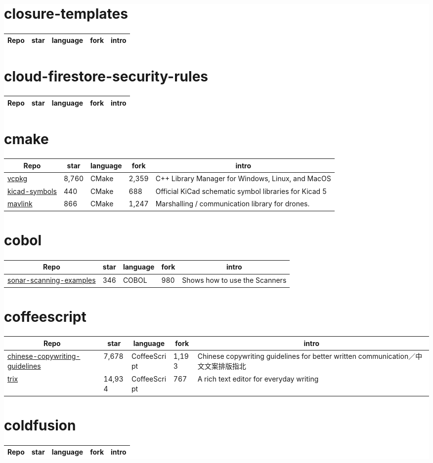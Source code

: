 

# closure-templates

Repo|star|language|fork|intro
-|-|-|-|-



# cloud-firestore-security-rules

Repo|star|language|fork|intro
-|-|-|-|-



# cmake

Repo|star|language|fork|intro
-|-|-|-|-
[vcpkg](https://github.com/microsoft/vcpkg)|8,760|CMake|2,359|C++ Library Manager for Windows, Linux, and MacOS
[kicad-symbols](https://github.com/KiCad/kicad-symbols)|440|CMake|688|Official KiCad schematic symbol libraries for Kicad 5
[mavlink](https://github.com/mavlink/mavlink)|866|CMake|1,247|Marshalling / communication library for drones.


# cobol

Repo|star|language|fork|intro
-|-|-|-|-
[sonar-scanning-examples](https://github.com/SonarSource/sonar-scanning-examples)|346|COBOL|980|Shows how to use the Scanners


# coffeescript

Repo|star|language|fork|intro
-|-|-|-|-
[chinese-copywriting-guidelines](https://github.com/sparanoid/chinese-copywriting-guidelines)|7,678|CoffeeScript|1,193|Chinese copywriting guidelines for better written communication／中文文案排版指北
[trix](https://github.com/basecamp/trix)|14,934|CoffeeScript|767|A rich text editor for everyday writing


# coldfusion

Repo|star|language|fork|intro
-|-|-|-|-
